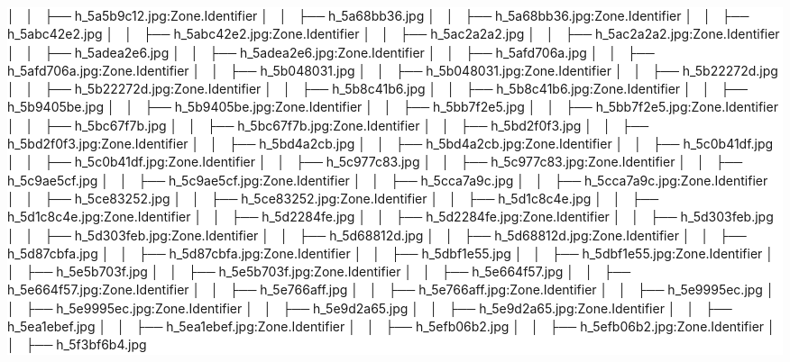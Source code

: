 │   │   ├── h_5a5b9c12.jpg:Zone.Identifier
│   │   ├── h_5a68bb36.jpg
│   │   ├── h_5a68bb36.jpg:Zone.Identifier
│   │   ├── h_5abc42e2.jpg
│   │   ├── h_5abc42e2.jpg:Zone.Identifier
│   │   ├── h_5ac2a2a2.jpg
│   │   ├── h_5ac2a2a2.jpg:Zone.Identifier
│   │   ├── h_5adea2e6.jpg
│   │   ├── h_5adea2e6.jpg:Zone.Identifier
│   │   ├── h_5afd706a.jpg
│   │   ├── h_5afd706a.jpg:Zone.Identifier
│   │   ├── h_5b048031.jpg
│   │   ├── h_5b048031.jpg:Zone.Identifier
│   │   ├── h_5b22272d.jpg
│   │   ├── h_5b22272d.jpg:Zone.Identifier
│   │   ├── h_5b8c41b6.jpg
│   │   ├── h_5b8c41b6.jpg:Zone.Identifier
│   │   ├── h_5b9405be.jpg
│   │   ├── h_5b9405be.jpg:Zone.Identifier
│   │   ├── h_5bb7f2e5.jpg
│   │   ├── h_5bb7f2e5.jpg:Zone.Identifier
│   │   ├── h_5bc67f7b.jpg
│   │   ├── h_5bc67f7b.jpg:Zone.Identifier
│   │   ├── h_5bd2f0f3.jpg
│   │   ├── h_5bd2f0f3.jpg:Zone.Identifier
│   │   ├── h_5bd4a2cb.jpg
│   │   ├── h_5bd4a2cb.jpg:Zone.Identifier
│   │   ├── h_5c0b41df.jpg
│   │   ├── h_5c0b41df.jpg:Zone.Identifier
│   │   ├── h_5c977c83.jpg
│   │   ├── h_5c977c83.jpg:Zone.Identifier
│   │   ├── h_5c9ae5cf.jpg
│   │   ├── h_5c9ae5cf.jpg:Zone.Identifier
│   │   ├── h_5cca7a9c.jpg
│   │   ├── h_5cca7a9c.jpg:Zone.Identifier
│   │   ├── h_5ce83252.jpg
│   │   ├── h_5ce83252.jpg:Zone.Identifier
│   │   ├── h_5d1c8c4e.jpg
│   │   ├── h_5d1c8c4e.jpg:Zone.Identifier
│   │   ├── h_5d2284fe.jpg
│   │   ├── h_5d2284fe.jpg:Zone.Identifier
│   │   ├── h_5d303feb.jpg
│   │   ├── h_5d303feb.jpg:Zone.Identifier
│   │   ├── h_5d68812d.jpg
│   │   ├── h_5d68812d.jpg:Zone.Identifier
│   │   ├── h_5d87cbfa.jpg
│   │   ├── h_5d87cbfa.jpg:Zone.Identifier
│   │   ├── h_5dbf1e55.jpg
│   │   ├── h_5dbf1e55.jpg:Zone.Identifier
│   │   ├── h_5e5b703f.jpg
│   │   ├── h_5e5b703f.jpg:Zone.Identifier
│   │   ├── h_5e664f57.jpg
│   │   ├── h_5e664f57.jpg:Zone.Identifier
│   │   ├── h_5e766aff.jpg
│   │   ├── h_5e766aff.jpg:Zone.Identifier
│   │   ├── h_5e9995ec.jpg
│   │   ├── h_5e9995ec.jpg:Zone.Identifier
│   │   ├── h_5e9d2a65.jpg
│   │   ├── h_5e9d2a65.jpg:Zone.Identifier
│   │   ├── h_5ea1ebef.jpg
│   │   ├── h_5ea1ebef.jpg:Zone.Identifier
│   │   ├── h_5efb06b2.jpg
│   │   ├── h_5efb06b2.jpg:Zone.Identifier
│   │   ├── h_5f3bf6b4.jpg